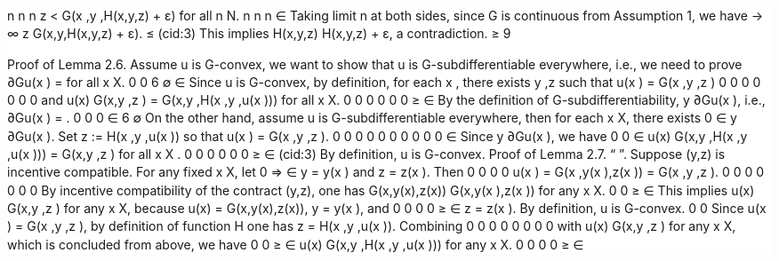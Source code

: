 n n n
z < G(x ,y ,H(x,y,z) + ε) for all n N.
n n n
∈
Taking limit n at both sides, since G is continuous from Assumption 1, we have
→ ∞
z G(x,y,H(x,y,z) + ε).
≤
(cid:3)
This implies H(x,y,z) H(x,y,z) + ε, a contradiction.
≥
9

Proof of Lemma 2.6. Assume u is G-convex, we want to show that u is G-subdifferentiable everywhere,
i.e., we need to prove ∂Gu(x ) = for all x X.
0 0
6 ∅ ∈
Since u is G-convex, by definition, for each x , there exists y ,z such that u(x ) = G(x ,y ,z )
0 0 0 0 0 0 0
and
u(x) G(x,y ,z ) = G(x,y ,H(x ,y ,u(x ))) for all x X.
0 0 0 0 0 0
≥ ∈
By the definition of G-subdifferentiability, y ∂Gu(x ), i.e., ∂Gu(x ) = .
0 0 0
∈ 6 ∅
On the other hand, assume u is G-subdifferentiable everywhere, then for each x X, there exists
0
∈
y ∂Gu(x ). Set z := H(x ,y ,u(x )) so that u(x ) = G(x ,y ,z ).
0 0 0 0 0 0 0 0 0 0
∈
Since y ∂Gu(x ), we have
0 0
∈
u(x) G(x,y ,H(x ,y ,u(x ))) = G(x,y ,z ) for all x X .
0 0 0 0 0 0
≥ ∈
(cid:3)
By definition, u is G-convex.
Proof of Lemma 2.7. “ ”. Suppose (y,z) is incentive compatible. For any fixed x X, let
0
⇒ ∈
y = y(x ) and z = z(x ). Then
0 0 0 0
u(x ) = G(x ,y(x ),z(x )) = G(x ,y ,z ).
0 0 0 0 0 0 0
By incentive compatibility of the contract (y,z), one has
G(x,y(x),z(x)) G(x,y(x ),z(x )) for any x X.
0 0
≥ ∈
This implies u(x) G(x,y ,z ) for any x X, because u(x) = G(x,y(x),z(x)), y = y(x ), and
0 0 0 0
≥ ∈
z = z(x ). By definition, u is G-convex.
0 0
Since u(x ) = G(x ,y ,z ), by definition of function H one has z = H(x ,y ,u(x )). Combining
0 0 0 0 0 0 0 0
with u(x) G(x,y ,z ) for any x X, which is concluded from above, we have
0 0
≥ ∈
u(x) G(x,y ,H(x ,y ,u(x ))) for any x X.
0 0 0 0
≥ ∈